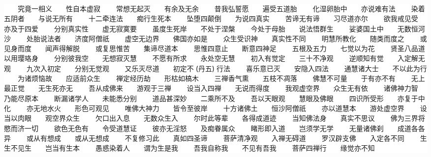 　　究竟一相义　　性自本虚寂
　　常想无起灭　　有余及无余
　　昔我弘誓愿　　遍受五道胎
　　化湿卵胎中　　亦说难有法
　　染着五阴者　　与说无所有
　　十二牵连法　　痴行生死本
　　坠堕四颠倒　　为说四真实
　　苦谛无有谛　　习尽道亦尔
　　欲我戒见受　　亦及于四爱
　　分别真实性　　虚无寂寞要
　　虽度生死岸　　不处于涅槃
　　今处于母胎　　说法悟群生
　　娑婆国土中　　无数恒河沙
　　处胎说法者　　济度阿僧祇
　　虚空无边界　　佛国亦如是
　　众生受识神　　真实性不同
　　明慧所教化　　随类而度之
　　或见身而度　　闻声得解脱
　　或复思惟苦　　集谛尽道本
　　思惟四意止　　断意四神足
　　五根及五力　　七觉以为花
　　贤圣八品道　　以用璎珞身
　　分别彼我空　　无想寂灭慧
　　不愿有所求　　永处空无慧
　　初入有觉定　　三十不净观
　　逆顺知有觉　　入定解无观
　　九次入初定　　分别无觉观
　　又乐灭尽道　　初定不 (丹五) 行法
　　喜乐意已灭　　安隐入四法
　　通慧诸大士　　不以此为行
　　为诸烦恼故　　应适前众生
　　禅定经历劫　　形枯如槁木
　　三禅香气熏　　五枝不凋落
　　佛慧不可量　　于有亦不有
　　无上最正觉　　无生死亦无
　　吾从成佛来　　游观于三禅
　　设当入四禅　　无说而得度
　　我观虚空界　　众生无有依
　　诸佛神力智　　乃能尽原本
　　断漏诸学人　　未能悉分别
　　道品甚深妙　　二乘所不及
　　吾以天眼观　　慧眼及佛眼
　　四识所受形　　亦复于中化
　　亦无地水火　　形色可观见
　　唯佛大神力　　皆令至彼岸
　　十方诸佛土　　恒沙阿僧祇
　　亦以道慧本　　游处虚空界
　　设当以肉眼　　观空界众生
　　欠口出入息　　无数众生入
　　尔时此等辈　　各得成道迹
　　当知佛法身　　真实不思议
　　佛为三界将　　愍而济一切
　　欲色无色有　　令受道慧证
　　彼亦无淫怒　　及痴眷属众
　　睹形即入道　　岂须学无学
　　无量诸佛刹　　成道各各异
　　或从有想成　　或从无想成
　　不复修习此　　真如四圣谛
　　菩萨清净观　　入禅无碍道
　　罗汉辟支佛　　入定各不同
　　生生不见生　　岂当有生本
　　愚惑染着人　　谓为生是我
　　吾我自称我　　不见有吾我
　　菩萨四禅行　　缘觉亦不知